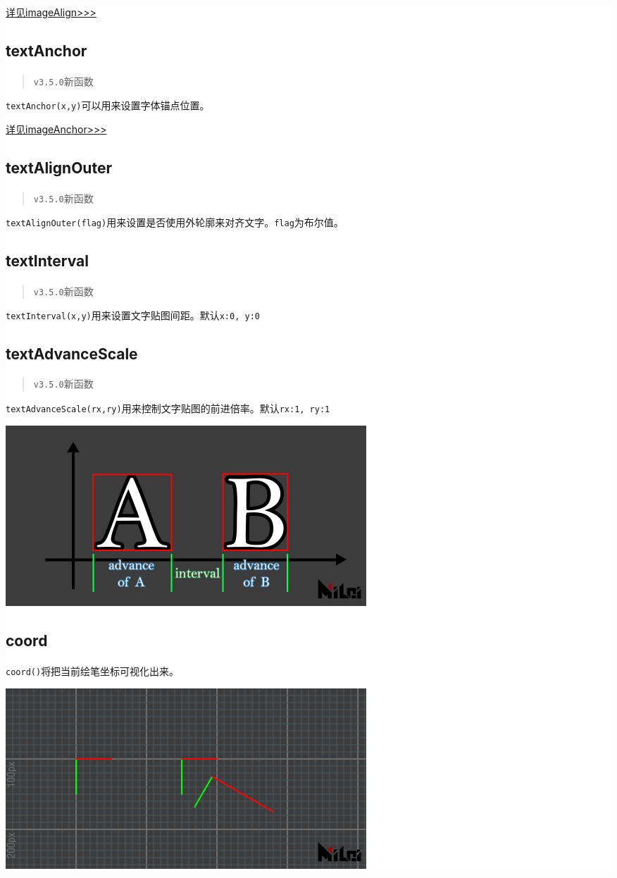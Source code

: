 [详见imageAlign>>>](#imagealign)


## textAnchor 

> `v3.5.0`新函数

`textAnchor(x,y)`可以用来设置字体锚点位置。

[详见imageAnchor>>>](#imageanchor)

## textAlignOuter

> `v3.5.0`新函数

`textAlignOuter(flag)`用来设置是否使用外轮廓来对齐文字。`flag`为布尔值。

## textInterval

> `v3.5.0`新函数

`textInterval(x,y)`用来设置文字贴图间距。默认`x:0, y:0`

## textAdvanceScale

> `v3.5.0`新函数

`textAdvanceScale(rx,ry)`用来控制文字贴图的前进倍率。默认`rx:1, ry:1`

![result_of_below](funcex/output_00071.png)

## coord

`coord()`将把当前绘笔坐标可视化出来。

![result_of_below](funcex/output_00036.png)
